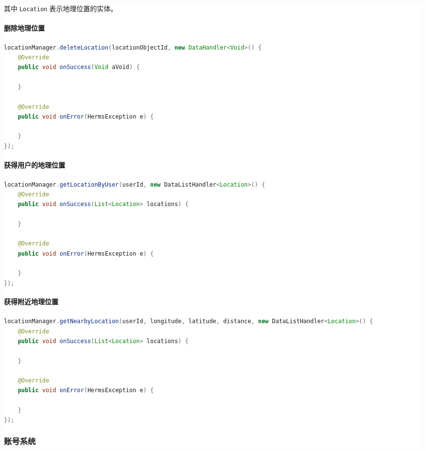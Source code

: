 其中 `Location` 表示地理位置的实体。


#### 删除地理位置

```java
locationManager.deleteLocation(locationObjectId, new DataHandler<Void>() {
    @Override
    public void onSuccess(Void aVoid) {

    }

    @Override
    public void onError(HermsException e) {

    }
});
```

#### 获得用户的地理位置

```java
locationManager.getLocationByUser(userId, new DataListHandler<Location>() {
    @Override
    public void onSuccess(List<Location> locations) {

    }

    @Override
    public void onError(HermsException e) {

    }
});
```

#### 获得附近地理位置

```java
locationManager.getNearbyLocation(userId, longitude, latitude, distance, new DataListHandler<Location>() {
    @Override
    public void onSuccess(List<Location> locations) {

    }

    @Override
    public void onError(HermsException e) {

    }
});
```

### 账号系统
